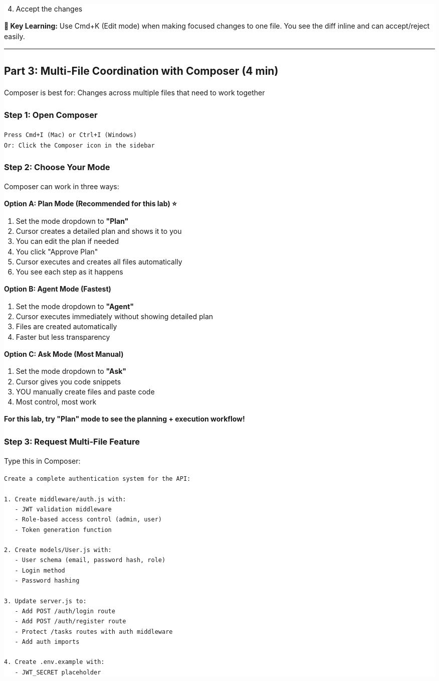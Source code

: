 4. Accept the changes

**📝 Key Learning:** Use Cmd+K (Edit mode) when making focused changes to one file. You see the diff inline and can accept/reject easily.

---

## Part 3: Multi-File Coordination with Composer (4 min)

Composer is best for: Changes across multiple files that need to work together

### Step 1: Open Composer
```
Press Cmd+I (Mac) or Ctrl+I (Windows)
Or: Click the Composer icon in the sidebar
```

### Step 2: Choose Your Mode

Composer can work in three ways:

**Option A: Plan Mode (Recommended for this lab) ⭐**
1. Set the mode dropdown to **"Plan"**
2. Cursor creates a detailed plan and shows it to you
3. You can edit the plan if needed
4. You click "Approve Plan"
5. Cursor executes and creates all files automatically
6. You see each step as it happens

**Option B: Agent Mode (Fastest)**
1. Set the mode dropdown to **"Agent"**
2. Cursor executes immediately without showing detailed plan
3. Files are created automatically
4. Faster but less transparency

**Option C: Ask Mode (Most Manual)**
1. Set the mode dropdown to **"Ask"**
2. Cursor gives you code snippets
3. YOU manually create files and paste code
4. Most control, most work

**For this lab, try "Plan" mode to see the planning + execution workflow!**

### Step 3: Request Multi-File Feature
Type this in Composer:

```
Create a complete authentication system for the API:

1. Create middleware/auth.js with:
   - JWT validation middleware
   - Role-based access control (admin, user)
   - Token generation function

2. Create models/User.js with:
   - User schema (email, password hash, role)
   - Login method
   - Password hashing

3. Update server.js to:
   - Add POST /auth/login route
   - Add POST /auth/register route
   - Protect /tasks routes with auth middleware
   - Add auth imports

4. Create .env.example with:
   - JWT_SECRET placeholder
```